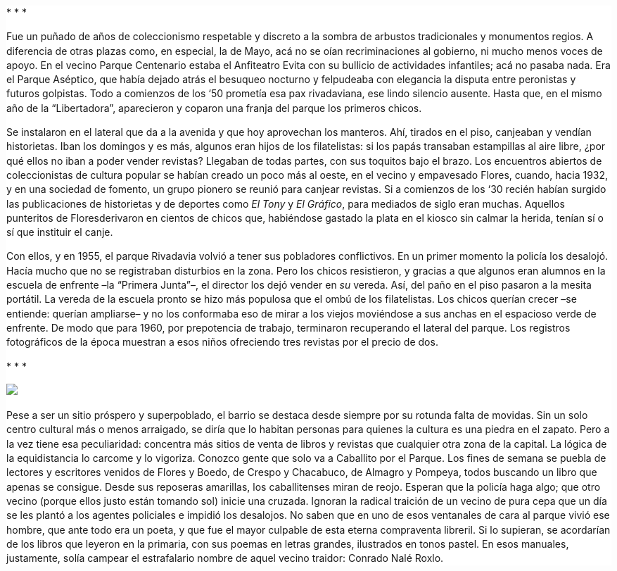 \* \* \* 

Fue un puñado de años de coleccionismo respetable y discreto a la
sombra de arbustos tradicionales y monumentos regios. A diferencia de otras
plazas como, en especial, la de Mayo, acá no se oían recriminaciones al
gobierno, ni mucho menos voces de apoyo. En el vecino Parque Centenario estaba
el Anfiteatro Evita con su bullicio de actividades infantiles; acá no pasaba
nada. Era el Parque Aséptico, que había dejado atrás el besuqueo nocturno y
felpudeaba con elegancia la disputa entre peronistas y futuros golpistas. Todo
a comienzos de los ‘50 prometía esa pax rivadaviana, ese lindo silencio
ausente. Hasta que, en el mismo año de la “Libertadora”, aparecieron y coparon
una franja del parque los primeros chicos. 

Se instalaron en el lateral que da a la avenida y
que hoy aprovechan los manteros. Ahí, tirados en el piso, canjeaban y vendían
historietas. Iban los domingos y es más, algunos eran hijos de los
filatelistas: si los papás transaban estampillas al aire libre, ¿por qué ellos
no iban a poder vender revistas? Llegaban de todas partes, con sus toquitos
bajo el brazo. Los encuentros abiertos de coleccionistas de cultura popular se
habían creado un poco más al oeste, en el vecino y empavesado Flores, cuando,
hacia 1932, y en una sociedad de fomento, un grupo pionero se reunió para
canjear revistas. Si a comienzos de los ‘30 recién habían surgido las
publicaciones de historietas y de deportes como *El Tony* y *El
Gráfico*, para mediados de siglo eran
muchas. Aquellos punteritos de Floresderivaron
en cientos de chicos que, habiéndose gastado la plata en el kiosco sin calmar
la herida, tenían sí o sí que instituir el canje. 

Con ellos, y en 1955, el parque Rivadavia volvió a
tener sus pobladores conflictivos. En un primer momento la policía los
desalojó. Hacía mucho que no se registraban disturbios en la zona. Pero los
chicos resistieron, y gracias a que algunos eran alumnos en la escuela de
enfrente –la “Primera Junta”–, el director los dejó vender en *su* vereda. Así, del paño en el piso pasaron a la mesita portátil. La
vereda de la escuela pronto se hizo más populosa que el ombú de los
filatelistas. Los chicos querían crecer –se entiende: querían ampliarse– y no
los conformaba eso de mirar a los viejos moviéndose a sus anchas en el
espacioso verde de enfrente. De modo que para 1960, por prepotencia de trabajo,
terminaron recuperando el lateral del parque. Los registros fotográficos de la
época muestran a esos niños ofreciendo tres revistas por el precio de dos. 

\* \* \* 

![](https://64.media.tumblr.com/81c5d8b539dfb109ebe677552ef4eeb5/8740c0dcf56cc567-46/s500x750/cfadf1c2805e80495badaae0107e627ca9a65093.jpg)

Pese a ser un sitio próspero y superpoblado, el barrio se destaca
desde siempre por su rotunda falta de movidas. Sin un solo centro cultural más
o menos arraigado, se diría que lo habitan personas para quienes la cultura es
una piedra en el zapato. Pero a la vez tiene esa peculiaridad: concentra más
sitios de venta de libros y revistas que cualquier otra zona de la capital. La
lógica de la equidistancia lo carcome y lo vigoriza. Conozco gente que solo va
a Caballito por el Parque. Los fines de semana se puebla de lectores y
escritores venidos de Flores y Boedo, de Crespo y Chacabuco, de Almagro y
Pompeya, todos buscando un libro que apenas se consigue. Desde sus reposeras
amarillas, los caballitenses miran de reojo. Esperan que la policía haga algo;
que otro vecino (porque ellos justo están tomando sol) inicie una cruzada.
Ignoran la radical traición de un vecino de pura cepa que un día se les plantó
a los agentes policiales e impidió los desalojos. No saben que en uno de esos
ventanales de cara al parque vivió ese hombre, que ante todo era un poeta, y
que fue el mayor culpable de esta eterna compraventa libreril. Si lo supieran,
se acordarían de los libros que leyeron en la primaria, con sus poemas en
letras grandes, ilustrados en tonos pastel. En esos manuales, justamente, solía
campear el estrafalario nombre de aquel vecino traidor: Conrado Nalé Roxlo.
